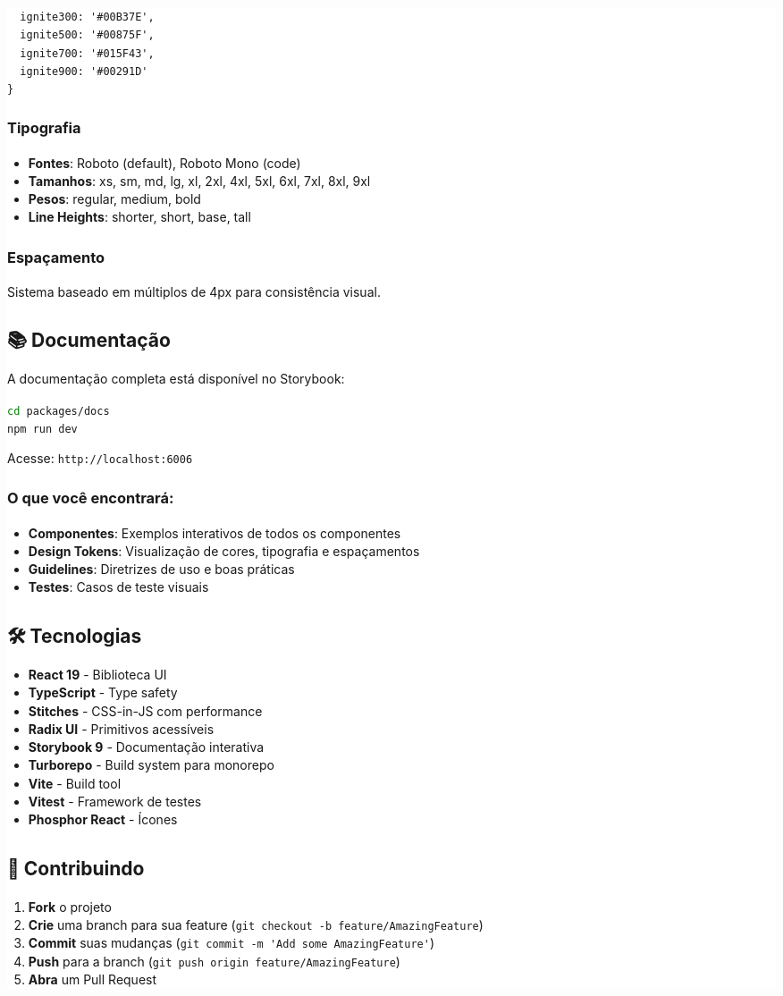 ```tsx
  ignite300: '#00B37E',
  ignite500: '#00875F',
  ignite700: '#015F43',
  ignite900: '#00291D'
}
```

### Tipografia

- **Fontes**: Roboto (default), Roboto Mono (code)
- **Tamanhos**: xs, sm, md, lg, xl, 2xl, 4xl, 5xl, 6xl, 7xl, 8xl, 9xl
- **Pesos**: regular, medium, bold
- **Line Heights**: shorter, short, base, tall

### Espaçamento

Sistema baseado em múltiplos de 4px para consistência visual.

## 📚 Documentação

A documentação completa está disponível no Storybook:

```bash
cd packages/docs
npm run dev
```

Acesse: `http://localhost:6006`

### O que você encontrará:

- **Componentes**: Exemplos interativos de todos os componentes
- **Design Tokens**: Visualização de cores, tipografia e espaçamentos
- **Guidelines**: Diretrizes de uso e boas práticas
- **Testes**: Casos de teste visuais

## 🛠️ Tecnologias

- **React 19** - Biblioteca UI
- **TypeScript** - Type safety
- **Stitches** - CSS-in-JS com performance
- **Radix UI** - Primitivos acessíveis
- **Storybook 9** - Documentação interativa
- **Turborepo** - Build system para monorepo
- **Vite** - Build tool
- **Vitest** - Framework de testes
- **Phosphor React** - Ícones

## 🤝 Contribuindo

1. **Fork** o projeto
2. **Crie** uma branch para sua feature (`git checkout -b feature/AmazingFeature`)
3. **Commit** suas mudanças (`git commit -m 'Add some AmazingFeature'`)
4. **Push** para a branch (`git push origin feature/AmazingFeature`)
5. **Abra** um Pull Request
